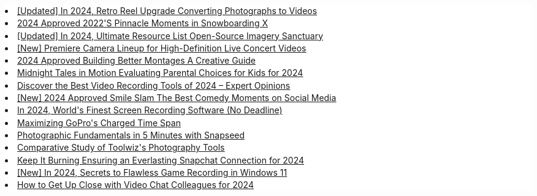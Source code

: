 <li><a href="https://fox-cloud.techidaily.com/updated-in-2024-retro-reel-upgrade-converting-photographs-to-videos/"><u>[Updated] In 2024, Retro Reel Upgrade  Converting Photographs to Videos</u></a></li>
<li><a href="https://fox-cloud.techidaily.com/2024-approved-2022s-pinnacle-moments-in-snowboarding-x/"><u>2024 Approved  2022'S Pinnacle Moments in Snowboarding X</u></a></li>
<li><a href="https://fox-cloud.techidaily.com/updated-in-2024-ultimate-resource-list-open-source-imagery-sanctuary/"><u>[Updated] In 2024, Ultimate Resource List  Open-Source Imagery Sanctuary</u></a></li>
<li><a href="https://fox-links.techidaily.com/new-premiere-camera-lineup-for-high-definition-live-concert-videos/"><u>[New] Premiere Camera Lineup for High-Definition Live Concert Videos</u></a></li>
<li><a href="https://fox-cloud.techidaily.com/2024-approved-building-better-montages-a-creative-guide/"><u>2024 Approved  Building Better Montages  A Creative Guide</u></a></li>
<li><a href="https://fox-cloud.techidaily.com/midnight-tales-in-motion-evaluating-parental-choices-for-kids-for-2024/"><u>Midnight Tales in Motion  Evaluating Parental Choices for Kids for 2024</u></a></li>
<li><a href="https://fox-cloud.techidaily.com/discover-the-best-video-recording-tools-of-2024-expert-opinions/"><u>Discover the Best Video Recording Tools of 2024 – Expert Opinions</u></a></li>
<li><a href="https://twitter-videos.techidaily.com/new-2024-approved-smile-slam-the-best-comedy-moments-on-social-media/"><u>[New] 2024 Approved  Smile Slam  The Best Comedy Moments on Social Media</u></a></li>
<li><a href="https://screen-recording.techidaily.com/in-2024-worlds-finest-screen-recording-software-no-deadline/"><u>In 2024, World's Finest Screen Recording Software (No Deadline)</u></a></li>
<li><a href="https://fox-cloud.techidaily.com/maximizing-gopros-charged-time-span/"><u>Maximizing GoPro's Charged Time Span</u></a></li>
<li><a href="https://extra-lessons.techidaily.com/photographic-fundamentals-in-5-minutes-with-snapseed/"><u>Photographic Fundamentals in 5 Minutes with Snapseed</u></a></li>
<li><a href="https://extra-lessons.techidaily.com/comparative-study-of-toolwizs-photography-tools/"><u>Comparative Study of Toolwiz's Photography Tools</u></a></li>
<li><a href="https://snapchat-videos.techidaily.com/keep-it-burning-ensuring-an-everlasting-snapchat-connection-for-2024/"><u>Keep It Burning  Ensuring an Everlasting Snapchat Connection for 2024</u></a></li>
<li><a href="https://visual-screen-recording.techidaily.com/new-in-2024-secrets-to-flawless-game-recording-in-windows-11/"><u>[New] In 2024, Secrets to Flawless Game Recording in Windows 11</u></a></li>
<li><a href="https://fox-cloud.techidaily.com/how-to-get-up-close-with-video-chat-colleagues-for-2024/"><u>How to Get Up Close with Video Chat Colleagues for 2024</u></a></li>
</ul></div>
